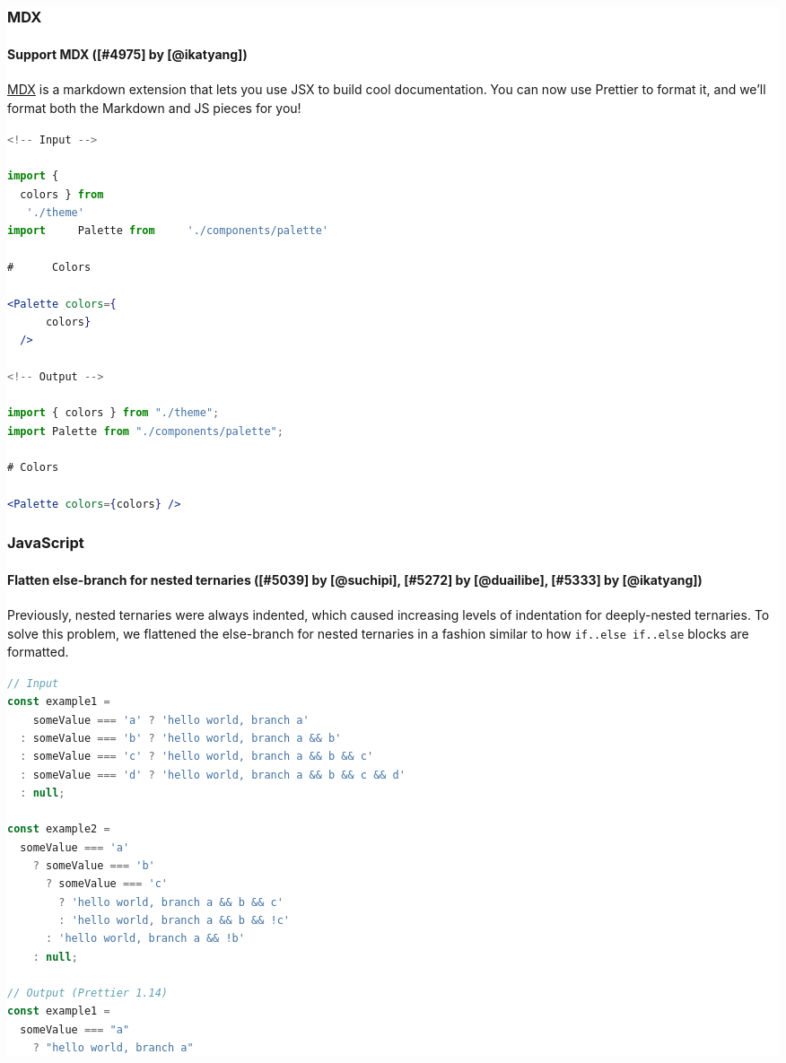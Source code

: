 ### MDX

#### Support MDX ([#4975] by [@ikatyang])

[MDX](https://mdxjs.com/) is a markdown extension that lets you use JSX to build cool documentation.
You can now use Prettier to format it, and we’ll format both the Markdown and JS pieces for you!


```jsx
<!-- Input -->

import {
  colors } from
   './theme'
import     Palette from     './components/palette'

#      Colors

<Palette colors={
      colors}
  />

<!-- Output -->

import { colors } from "./theme";
import Palette from "./components/palette";

# Colors

<Palette colors={colors} />
```

### JavaScript

#### Flatten else-branch for nested ternaries ([#5039] by [@suchipi], [#5272] by [@duailibe], [#5333] by [@ikatyang])

Previously, nested ternaries were always indented, which caused increasing levels of indentation for deeply-nested ternaries.
To solve this problem, we flattened the else-branch for nested ternaries in a fashion similar to how `if..else if..else` blocks are formatted.


```js
// Input
const example1 =
    someValue === 'a' ? 'hello world, branch a'
  : someValue === 'b' ? 'hello world, branch a && b'
  : someValue === 'c' ? 'hello world, branch a && b && c'
  : someValue === 'd' ? 'hello world, branch a && b && c && d'
  : null;

const example2 =
  someValue === 'a'
    ? someValue === 'b'
      ? someValue === 'c'
        ? 'hello world, branch a && b && c'
        : 'hello world, branch a && b && !c'
      : 'hello world, branch a && !b'
    : null;

// Output (Prettier 1.14)
const example1 =
  someValue === "a"
    ? "hello world, branch a"
```

[angular-html-parser]: https://github.com/ikatyang/angular-html-parser/tree/master/packages/angular-html-parser
[@angular/compiler/ml_parser]: https://github.com/angular/angular/tree/master/packages/compiler/src/ml_parser
[overrides]: https://prettier.io/docs/en/configuration.html#configuration-overrides
[where decorators on exported classes should go]: https://babeljs.io/blog/2018/09/17/decorators#where-should-decorators-on-exported-classes-go
[huge demand]: https://github.com/prettier/prettier/issues/1080
[inexact]: https://medium.com/flow-type/on-the-roadmap-exact-objects-by-default-16b72933c5cf
[remark-math]: https://github.com/Rokt33r/remark-math
[`trim`]: https://github.com/prettier/prettier/blob/master/commands.md#trim
[^1]: In eos repellat fugit dolor veritatis doloremque nobis. Provident ut est illo.
[^1]: In eos repellat fugit dolor veritatis doloremque nobis. Provident ut est illo.
[1024 characters]: http://yaml.org/spec/1.2/spec.html#id2792501
[explicit key]: http://yaml.org/spec/1.2/spec.html#id2798425
[@aquibm]: https://github.com/aquibm
[@azz]: https://github.com/azz
[@bakkot]: https://github.com/bakkot
[@duailibe]: https://github.com/duailibe
[@ericsakmar]: https://github.com/ericsakmar
[@evilebottnawi]: https://github.com/evilebottnawi
[@existentialism]: https://github.com/existentialism
[@flxwu]: https://github.com/flxwu
[@haggholm]: https://github.com/haggholm
[@ikatyang]: https://github.com/ikatyang
[@j-f1]: https://github.com/j-f1
[@jaideng123]: https://github.com/jaideng123
[@jbrown215]: https://github.com/jbrown215
[@kachkaev]: https://github.com/kachkaev
[@koba04]: https://github.com/koba04
[@lydell]: https://github.com/lydell
[@malcolmsgroves]: https://github.com/malcolmsgroves
[@onurtemizkan]: https://github.com/onurtemizkan
[@onurtemizkan]: https://github.com/onurtemizkan
[@smirea]: https://github.com/smirea
[@suchipi]: https://github.com/suchipi
[@swac]: https://github.com/swac
[@titansnow]: https://github.com/TitanSnow
[@vjeux]: https://github.com/vjeux
[@warrenseine]: https://github.com/warrenseine
[@yuliahope]: https://github.com/yuliaHope
[#2083]: https://github.com/prettier/prettier/pull/2083
[#4368]: https://github.com/prettier/prettier/pull/4368
[#4753]: https://github.com/prettier/prettier/pull/4753
[#4772]: https://github.com/prettier/prettier/pull/4772
[#4798]: https://github.com/prettier/prettier/pull/4798
[#4924]: https://github.com/prettier/prettier/pull/4924
[#4964]: https://github.com/prettier/prettier/pull/4964
[#4969]: https://github.com/prettier/prettier/pull/4969
[#4970]: https://github.com/prettier/prettier/pull/4970
[#4972]: https://github.com/prettier/prettier/pull/4972
[#4975]: https://github.com/prettier/prettier/pull/4975
[#5006]: https://github.com/prettier/prettier/pull/5006
[#5011]: https://github.com/prettier/prettier/pull/5011
[#5015]: https://github.com/prettier/prettier/pull/5015
[#5016]: https://github.com/prettier/prettier/pull/5016
[#5017]: https://github.com/prettier/prettier/pull/5017
[#5020]: https://github.com/prettier/prettier/pull/5020
[#5024]: https://github.com/prettier/prettier/pull/5024
[#5025]: https://github.com/prettier/prettier/pull/5025
[#5027]: https://github.com/prettier/prettier/pull/5027
[#5038]: https://github.com/prettier/prettier/pull/5038
[#5039]: https://github.com/prettier/prettier/pull/5039
[#5040]: https://github.com/prettier/prettier/pull/5040
[#5041]: https://github.com/prettier/prettier/pull/5041
[#5050]: https://github.com/prettier/prettier/pull/5050
[#5056]: https://github.com/prettier/prettier/pull/5056
[#5057]: https://github.com/prettier/prettier/pull/5057
[#5063]: https://github.com/prettier/prettier/pull/5063
[#5066]: https://github.com/prettier/prettier/pull/5066
[#5074]: https://github.com/prettier/prettier/pull/5074
[#5078]: https://github.com/prettier/prettier/pull/5078
[#5083]: https://github.com/prettier/prettier/pull/5083
[#5085]: https://github.com/prettier/prettier/pull/5085
[#5092]: https://github.com/prettier/prettier/pull/5092
[#5096]: https://github.com/prettier/prettier/pull/5096
[#5103]: https://github.com/prettier/prettier/pull/5103
[#5107]: https://github.com/prettier/prettier/pull/5107
[#5137]: https://github.com/prettier/prettier/pull/5137
[#5149]: https://github.com/prettier/prettier/pull/5149
[#5151]: https://github.com/prettier/prettier/pull/5151
[#5157]: https://github.com/prettier/prettier/pull/5157
[#5160]: https://github.com/prettier/prettier/pull/5160
[#5165]: https://github.com/prettier/prettier/pull/5165
[#5179]: https://github.com/prettier/prettier/pull/5179
[#5188]: https://github.com/prettier/prettier/pull/5188
[#5190]: https://github.com/prettier/prettier/pull/5190
[#5202]: https://github.com/prettier/prettier/pull/5202
[#5205]: https://github.com/prettier/prettier/pull/5205
[#5206]: https://github.com/prettier/prettier/pull/5206
[#5207]: https://github.com/prettier/prettier/pull/5207
[#5209]: https://github.com/prettier/prettier/pull/5209
[#5220]: https://github.com/prettier/prettier/pull/5220
[#5236]: https://github.com/prettier/prettier/pull/5236
[#5240]: https://github.com/prettier/prettier/pull/5240
[#5243]: https://github.com/prettier/prettier/pull/5243
[#5244]: https://github.com/prettier/prettier/pull/5244
[#5250]: https://github.com/prettier/prettier/pull/5250
[#5251]: https://github.com/prettier/prettier/pull/5251
[#5252]: https://github.com/prettier/prettier/pull/5252
[#5259]: https://github.com/prettier/prettier/pull/5259
[#5262]: https://github.com/prettier/prettier/pull/5262
[#5272]: https://github.com/prettier/prettier/pull/5272
[#5280]: https://github.com/prettier/prettier/pull/5280
[#5290]: https://github.com/prettier/prettier/pull/5290
[#5303]: https://github.com/prettier/prettier/pull/5303
[#5304]: https://github.com/prettier/prettier/pull/5304
[#5327]: https://github.com/prettier/prettier/pull/5327
[#5330]: https://github.com/prettier/prettier/pull/5330
[#5333]: https://github.com/prettier/prettier/pull/5333
[#5334]: https://github.com/prettier/prettier/pull/5334
[#5356]: https://github.com/prettier/prettier/pull/5356